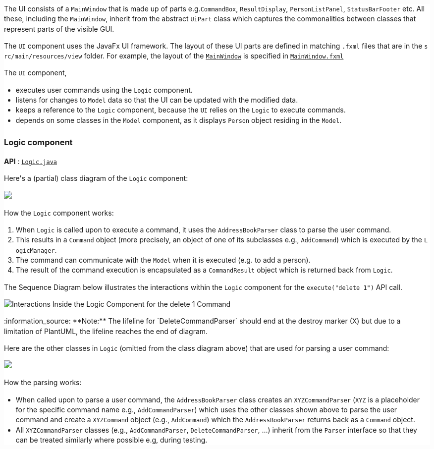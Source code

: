 The UI consists of a `MainWindow` that is made up of parts e.g.`CommandBox`, `ResultDisplay`, `PersonListPanel`, `StatusBarFooter` etc. All these, including the `MainWindow`, inherit from the abstract `UiPart` class which captures the commonalities between classes that represent parts of the visible GUI.

The `UI` component uses the JavaFx UI framework. The layout of these UI parts are defined in matching `.fxml` files that are in the `src/main/resources/view` folder. For example, the layout of the [`MainWindow`](https://github.com/se-edu/addressbook-level3/tree/master/src/main/java/seedu/address/ui/MainWindow.java) is specified in [`MainWindow.fxml`](https://github.com/se-edu/addressbook-level3/tree/master/src/main/resources/view/MainWindow.fxml)

The `UI` component,

* executes user commands using the `Logic` component.
* listens for changes to `Model` data so that the UI can be updated with the modified data.
* keeps a reference to the `Logic` component, because the `UI` relies on the `Logic` to execute commands.
* depends on some classes in the `Model` component, as it displays `Person` object residing in the `Model`.

### Logic component

**API** : [`Logic.java`](https://github.com/se-edu/addressbook-level3/tree/master/src/main/java/seedu/address/logic/Logic.java)

Here's a (partial) class diagram of the `Logic` component:

<img src="images/LogicClassDiagram.png" width="550"/>

How the `Logic` component works:
1. When `Logic` is called upon to execute a command, it uses the `AddressBookParser` class to parse the user command.
1. This results in a `Command` object (more precisely, an object of one of its subclasses e.g., `AddCommand`) which is executed by the `LogicManager`.
1. The command can communicate with the `Model` when it is executed (e.g. to add a person).
1. The result of the command execution is encapsulated as a `CommandResult` object which is returned back from `Logic`.

The Sequence Diagram below illustrates the interactions within the `Logic` component for the `execute("delete 1")` API call.

![Interactions Inside the Logic Component for the `delete 1` Command](images/DeleteSequenceDiagram.png)

<div markdown="span" class="alert alert-info">:information_source: **Note:** The lifeline for `DeleteCommandParser` should end at the destroy marker (X) but due to a limitation of PlantUML, the lifeline reaches the end of diagram.
</div>

Here are the other classes in `Logic` (omitted from the class diagram above) that are used for parsing a user command:

<img src="images/ParserClasses.png" width="600"/>

How the parsing works:
* When called upon to parse a user command, the `AddressBookParser` class creates an `XYZCommandParser` (`XYZ` is a placeholder for the specific command name e.g., `AddCommandParser`) which uses the other classes shown above to parse the user command and create a `XYZCommand` object (e.g., `AddCommand`) which the `AddressBookParser` returns back as a `Command` object.
* All `XYZCommandParser` classes (e.g., `AddCommandParser`, `DeleteCommandParser`, ...) inherit from the `Parser` interface so that they can be treated similarly where possible e.g, during testing.
